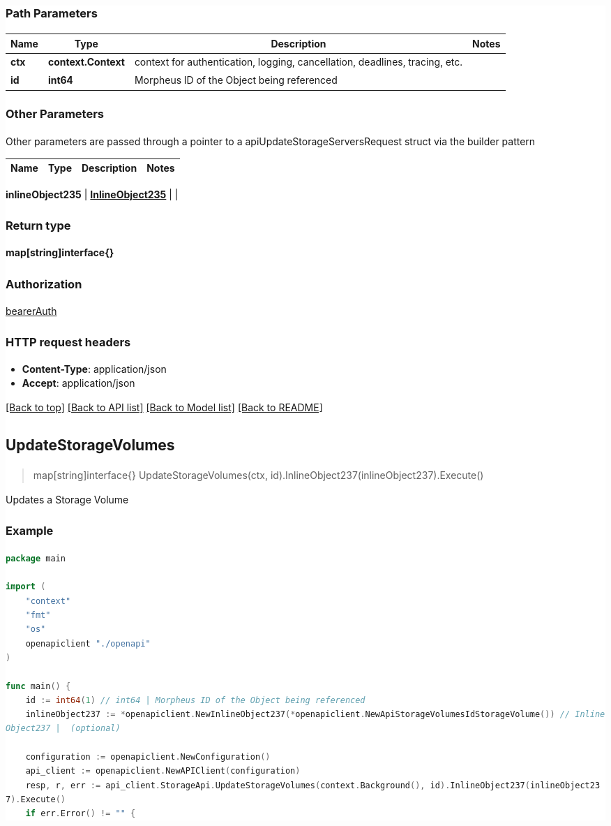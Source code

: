 ### Path Parameters


Name | Type | Description  | Notes
------------- | ------------- | ------------- | -------------
**ctx** | **context.Context** | context for authentication, logging, cancellation, deadlines, tracing, etc.
**id** | **int64** | Morpheus ID of the Object being referenced | 

### Other Parameters

Other parameters are passed through a pointer to a apiUpdateStorageServersRequest struct via the builder pattern


Name | Type | Description  | Notes
------------- | ------------- | ------------- | -------------

 **inlineObject235** | [**InlineObject235**](InlineObject235.md) |  | 

### Return type

**map[string]interface{}**

### Authorization

[bearerAuth](../README.md#bearerAuth)

### HTTP request headers

- **Content-Type**: application/json
- **Accept**: application/json

[[Back to top]](#) [[Back to API list]](../README.md#documentation-for-api-endpoints)
[[Back to Model list]](../README.md#documentation-for-models)
[[Back to README]](../README.md)


## UpdateStorageVolumes

> map[string]interface{} UpdateStorageVolumes(ctx, id).InlineObject237(inlineObject237).Execute()

Updates a Storage Volume



### Example

```go
package main

import (
    "context"
    "fmt"
    "os"
    openapiclient "./openapi"
)

func main() {
    id := int64(1) // int64 | Morpheus ID of the Object being referenced
    inlineObject237 := *openapiclient.NewInlineObject237(*openapiclient.NewApiStorageVolumesIdStorageVolume()) // InlineObject237 |  (optional)

    configuration := openapiclient.NewConfiguration()
    api_client := openapiclient.NewAPIClient(configuration)
    resp, r, err := api_client.StorageApi.UpdateStorageVolumes(context.Background(), id).InlineObject237(inlineObject237).Execute()
    if err.Error() != "" {
```